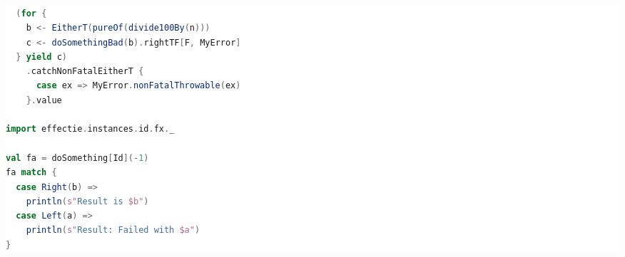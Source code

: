 ```scala mdoc:reset-object:height=4
  (for {
    b <- EitherT(pureOf(divide100By(n)))
    c <- doSomethingBad(b).rightTF[F, MyError]
  } yield c)
    .catchNonFatalEitherT {
      case ex => MyError.nonFatalThrowable(ex)
    }.value
    
import effectie.instances.id.fx._

val fa = doSomething[Id](-1)
fa match {
  case Right(b) =>
    println(s"Result is $b")
  case Left(a) =>
    println(s"Result: Failed with $a")
}
```

  </TabItem>
</Tabs>



